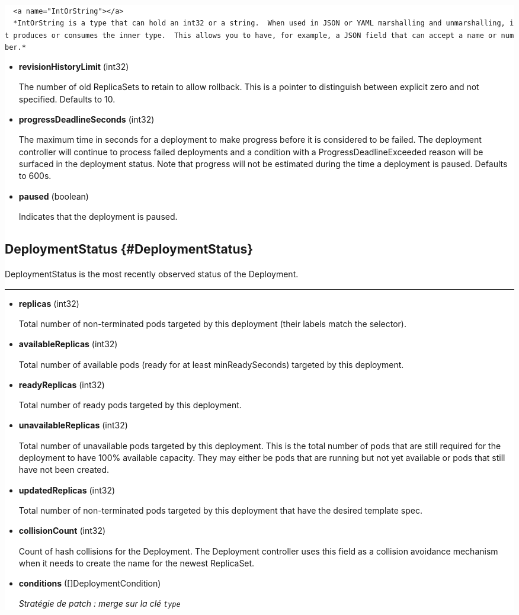       <a name="IntOrString"></a>
      *IntOrString is a type that can hold an int32 or a string.  When used in JSON or YAML marshalling and unmarshalling, it produces or consumes the inner type.  This allows you to have, for example, a JSON field that can accept a name or number.*

- **revisionHistoryLimit** (int32)

  The number of old ReplicaSets to retain to allow rollback. This is a pointer to distinguish between explicit zero and not specified. Defaults to 10.

- **progressDeadlineSeconds** (int32)

  The maximum time in seconds for a deployment to make progress before it is considered to be failed. The deployment controller will continue to process failed deployments and a condition with a ProgressDeadlineExceeded reason will be surfaced in the deployment status. Note that progress will not be estimated during the time a deployment is paused. Defaults to 600s.

- **paused** (boolean)

  Indicates that the deployment is paused.





## DeploymentStatus {#DeploymentStatus}

DeploymentStatus is the most recently observed status of the Deployment.

<hr>

- **replicas** (int32)

  Total number of non-terminated pods targeted by this deployment (their labels match the selector).

- **availableReplicas** (int32)

  Total number of available pods (ready for at least minReadySeconds) targeted by this deployment.

- **readyReplicas** (int32)

  Total number of ready pods targeted by this deployment.

- **unavailableReplicas** (int32)

  Total number of unavailable pods targeted by this deployment. This is the total number of pods that are still required for the deployment to have 100% available capacity. They may either be pods that are running but not yet available or pods that still have not been created.

- **updatedReplicas** (int32)

  Total number of non-terminated pods targeted by this deployment that have the desired template spec.

- **collisionCount** (int32)

  Count of hash collisions for the Deployment. The Deployment controller uses this field as a collision avoidance mechanism when it needs to create the name for the newest ReplicaSet.

- **conditions** ([]DeploymentCondition)

  *Stratégie de patch : merge sur la clé `type`*
  